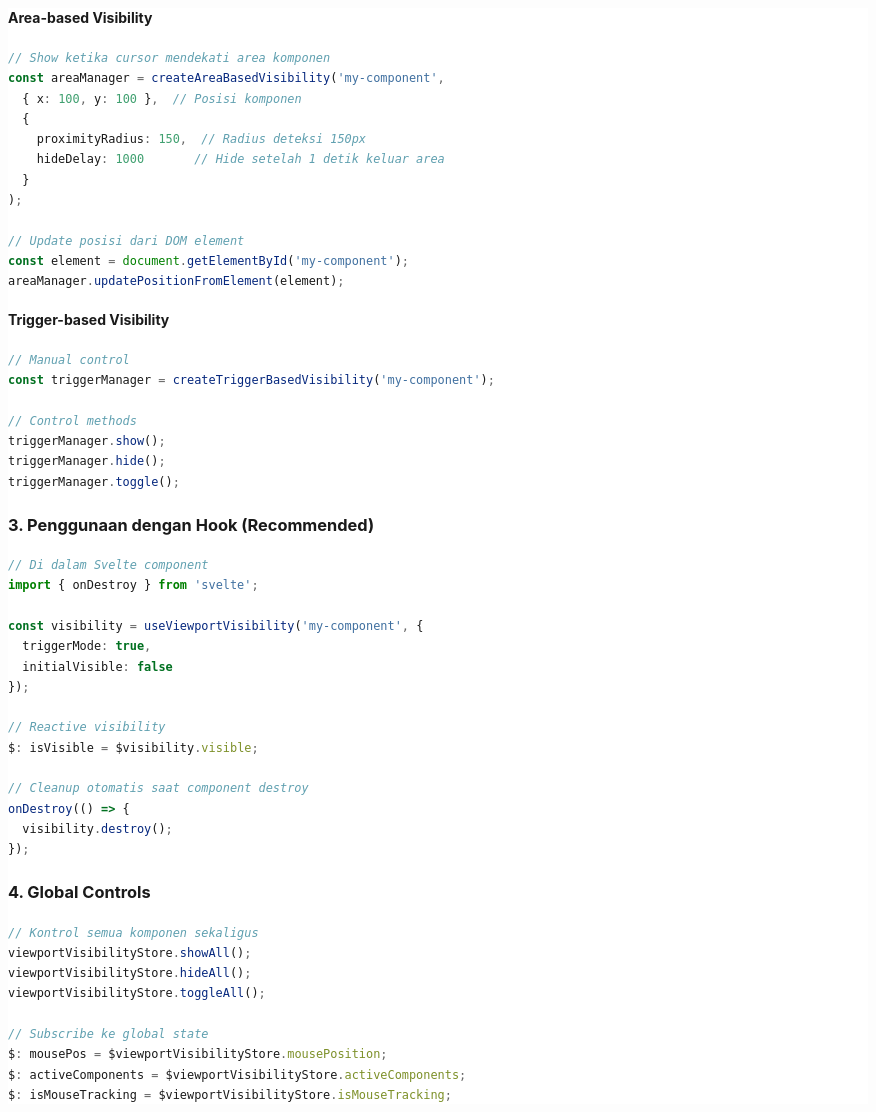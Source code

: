 #### Area-based Visibility
```typescript
// Show ketika cursor mendekati area komponen
const areaManager = createAreaBasedVisibility('my-component', 
  { x: 100, y: 100 },  // Posisi komponen
  {
    proximityRadius: 150,  // Radius deteksi 150px
    hideDelay: 1000       // Hide setelah 1 detik keluar area
  }
);

// Update posisi dari DOM element
const element = document.getElementById('my-component');
areaManager.updatePositionFromElement(element);
```

#### Trigger-based Visibility
```typescript
// Manual control
const triggerManager = createTriggerBasedVisibility('my-component');

// Control methods
triggerManager.show();
triggerManager.hide();
triggerManager.toggle();
```

### 3. Penggunaan dengan Hook (Recommended)

```typescript
// Di dalam Svelte component
import { onDestroy } from 'svelte';

const visibility = useViewportVisibility('my-component', {
  triggerMode: true,
  initialVisible: false
});

// Reactive visibility
$: isVisible = $visibility.visible;

// Cleanup otomatis saat component destroy
onDestroy(() => {
  visibility.destroy();
});
```

### 4. Global Controls

```typescript
// Kontrol semua komponen sekaligus
viewportVisibilityStore.showAll();
viewportVisibilityStore.hideAll();
viewportVisibilityStore.toggleAll();

// Subscribe ke global state
$: mousePos = $viewportVisibilityStore.mousePosition;
$: activeComponents = $viewportVisibilityStore.activeComponents;
$: isMouseTracking = $viewportVisibilityStore.isMouseTracking;
```
